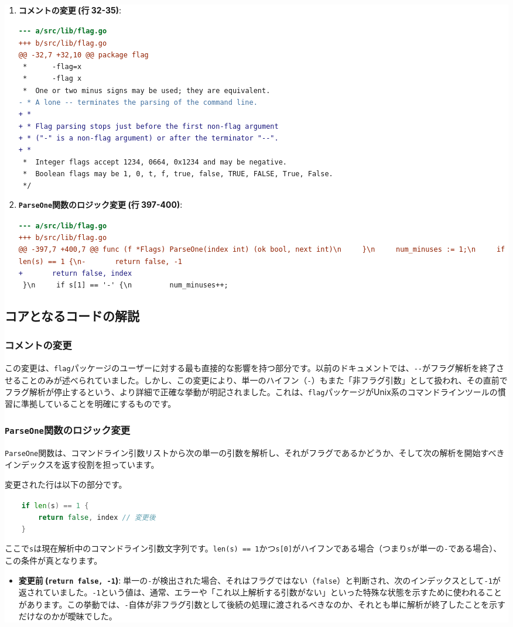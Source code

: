 1.  **コメントの変更 (行 32-35)**:
    ```diff
    --- a/src/lib/flag.go
    +++ b/src/lib/flag.go
    @@ -32,7 +32,10 @@ package flag
     *		-flag=x
     *		-flag x
     *	One or two minus signs may be used; they are equivalent.
    - *	A lone -- terminates the parsing of the command line.
    + *
    + *	Flag parsing stops just before the first non-flag argument
    + *	("-" is a non-flag argument) or after the terminator "--".
    + *
     *	Integer flags accept 1234, 0664, 0x1234 and may be negative.
     *	Boolean flags may be 1, 0, t, f, true, false, TRUE, FALSE, True, False.
     */
    ```

2.  **`ParseOne`関数のロジック変更 (行 397-400)**:
    ```diff
    --- a/src/lib/flag.go
    +++ b/src/lib/flag.go
    @@ -397,7 +400,7 @@ func (f *Flags) ParseOne(index int) (ok bool, next int)\n     }\n     num_minuses := 1;\n     if len(s) == 1 {\n-    	return false, -1
    +    	return false, index
     }\n     if s[1] == '-' {\n     	num_minuses++;
    ```

## コアとなるコードの解説

### コメントの変更

この変更は、`flag`パッケージのユーザーに対する最も直接的な影響を持つ部分です。以前のドキュメントでは、`--`がフラグ解析を終了させることのみが述べられていました。しかし、この変更により、単一のハイフン（`-`）もまた「非フラグ引数」として扱われ、その直前でフラグ解析が停止するという、より詳細で正確な挙動が明記されました。これは、`flag`パッケージがUnix系のコマンドラインツールの慣習に準拠していることを明確にするものです。

### `ParseOne`関数のロジック変更

`ParseOne`関数は、コマンドライン引数リストから次の単一の引数を解析し、それがフラグであるかどうか、そして次の解析を開始すべきインデックスを返す役割を担っています。

変更された行は以下の部分です。

```go
    if len(s) == 1 {
    	return false, index // 変更後
    }
```

ここで`s`は現在解析中のコマンドライン引数文字列です。`len(s) == 1`かつ`s[0]`がハイフンである場合（つまり`s`が単一の`-`である場合）、この条件が真となります。

-   **変更前 (`return false, -1`)**:
    単一の`-`が検出された場合、それはフラグではない（`false`）と判断され、次のインデックスとして`-1`が返されていました。`-1`という値は、通常、エラーや「これ以上解析する引数がない」といった特殊な状態を示すために使われることがあります。この挙動では、`-`自体が非フラグ引数として後続の処理に渡されるべきなのか、それとも単に解析が終了したことを示すだけなのかが曖昧でした。
